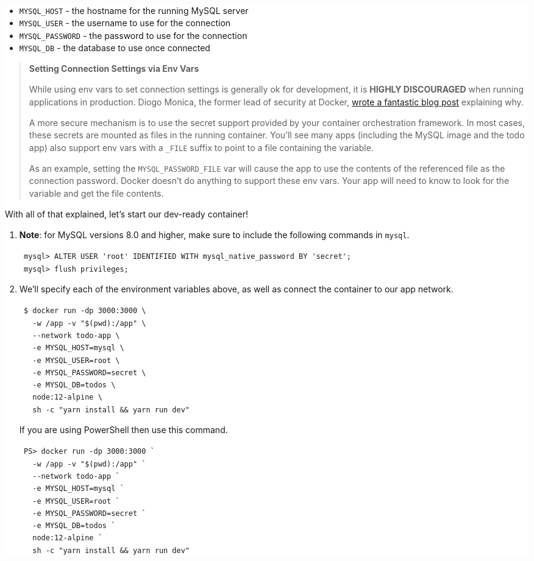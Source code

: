 -   `MYSQL_HOST` - the hostname for the running MySQL server
-   `MYSQL_USER` - the username to use for the connection
-   `MYSQL_PASSWORD` - the password to use for the connection
-   `MYSQL_DB` - the database to use once connected

> **Setting Connection Settings via Env Vars**
> 
> While using env vars to set connection settings is generally ok for development, it is **HIGHLY DISCOURAGED** when running applications in production. Diogo Monica, the former lead of security at Docker, [wrote a fantastic blog post](https://diogomonica.com/2017/03/27/why-you-shouldnt-use-env-variables-for-secret-data/) explaining why.
> 
> A more secure mechanism is to use the secret support provided by your container orchestration framework. In most cases, these secrets are mounted as files in the running container. You’ll see many apps (including the MySQL image and the todo app) also support env vars with a `_FILE` suffix to point to a file containing the variable.
> 
> As an example, setting the `MYSQL_PASSWORD_FILE` var will cause the app to use the contents of the referenced file as the connection password. Docker doesn’t do anything to support these env vars. Your app will need to know to look for the variable and get the file contents.

With all of that explained, let’s start our dev-ready container!

1.  **Note**: for MySQL versions 8.0 and higher, make sure to include the following commands in `mysql`.
    
    ```
     mysql> ALTER USER 'root' IDENTIFIED WITH mysql_native_password BY 'secret';
     mysql> flush privileges;
    ```
    
2.  We’ll specify each of the environment variables above, as well as connect the container to our app network.
    
    ```
     $ docker run -dp 3000:3000 \
       -w /app -v "$(pwd):/app" \
       --network todo-app \
       -e MYSQL_HOST=mysql \
       -e MYSQL_USER=root \
       -e MYSQL_PASSWORD=secret \
       -e MYSQL_DB=todos \
       node:12-alpine \
       sh -c "yarn install && yarn run dev"
    ```
    
    If you are using PowerShell then use this command.
    
    ```
     PS> docker run -dp 3000:3000 `
       -w /app -v "$(pwd):/app" `
       --network todo-app `
       -e MYSQL_HOST=mysql `
       -e MYSQL_USER=root `
       -e MYSQL_PASSWORD=secret `
       -e MYSQL_DB=todos `
       node:12-alpine `
       sh -c "yarn install && yarn run dev"
    ```
    